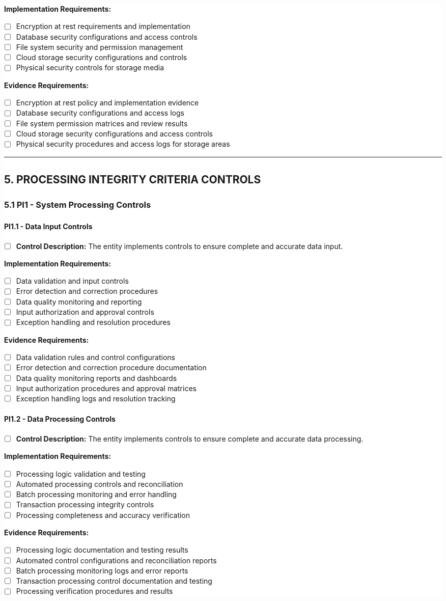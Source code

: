 **Implementation Requirements:**
- [ ] Encryption at rest requirements and implementation
- [ ] Database security configurations and access controls
- [ ] File system security and permission management
- [ ] Cloud storage security configurations and controls
- [ ] Physical security controls for storage media

**Evidence Requirements:**
- [ ] Encryption at rest policy and implementation evidence
- [ ] Database security configurations and access logs
- [ ] File system permission matrices and review results
- [ ] Cloud storage security configurations and access controls
- [ ] Physical security procedures and access logs for storage areas

---

## 5. PROCESSING INTEGRITY CRITERIA CONTROLS

### 5.1 PI1 - System Processing Controls

#### PI1.1 - Data Input Controls
- [ ] **Control Description:** The entity implements controls to ensure complete and accurate data input.

**Implementation Requirements:**
- [ ] Data validation and input controls
- [ ] Error detection and correction procedures
- [ ] Data quality monitoring and reporting
- [ ] Input authorization and approval controls
- [ ] Exception handling and resolution procedures

**Evidence Requirements:**
- [ ] Data validation rules and control configurations
- [ ] Error detection and correction procedure documentation
- [ ] Data quality monitoring reports and dashboards
- [ ] Input authorization procedures and approval matrices
- [ ] Exception handling logs and resolution tracking

#### PI1.2 - Data Processing Controls
- [ ] **Control Description:** The entity implements controls to ensure complete and accurate data processing.

**Implementation Requirements:**
- [ ] Processing logic validation and testing
- [ ] Automated processing controls and reconciliation
- [ ] Batch processing monitoring and error handling
- [ ] Transaction processing integrity controls
- [ ] Processing completeness and accuracy verification

**Evidence Requirements:**
- [ ] Processing logic documentation and testing results
- [ ] Automated control configurations and reconciliation reports
- [ ] Batch processing monitoring logs and error reports
- [ ] Transaction processing control documentation and testing
- [ ] Processing verification procedures and results
